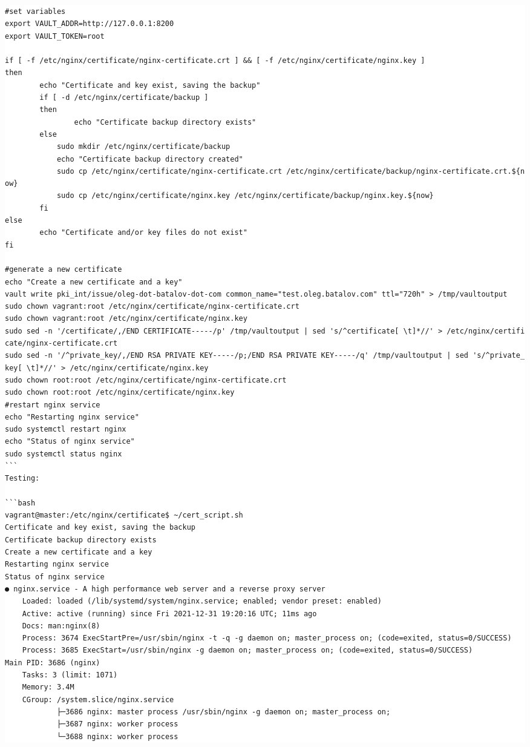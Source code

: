     #set variables
    export VAULT_ADDR=http://127.0.0.1:8200
    export VAULT_TOKEN=root

    if [ -f /etc/nginx/certificate/nginx-certificate.crt ] && [ -f /etc/nginx/certificate/nginx.key ]
    then
            echo "Certificate and key exist, saving the backup"
            if [ -d /etc/nginx/certificate/backup ]
            then
                    echo "Certificate backup directory exists"
            else
                sudo mkdir /etc/nginx/certificate/backup
                echo "Certificate backup directory created"
                sudo cp /etc/nginx/certificate/nginx-certificate.crt /etc/nginx/certificate/backup/nginx-certificate.crt.${now}
                sudo cp /etc/nginx/certificate/nginx.key /etc/nginx/certificate/backup/nginx.key.${now}
            fi
    else
            echo "Certificate and/or key files do not exist"
    fi

    #generate a new certificate
    echo "Create a new certificate and a key"
    vault write pki_int/issue/oleg-dot-batalov-dot-com common_name="test.oleg.batalov.com" ttl="720h" > /tmp/vaultoutput
    sudo chown vagrant:root /etc/nginx/certificate/nginx-certificate.crt
    sudo chown vagrant:root /etc/nginx/certificate/nginx.key
    sudo sed -n '/certificate/,/END CERTIFICATE-----/p' /tmp/vaultoutput | sed 's/^certificate[ \t]*//' > /etc/nginx/certificate/nginx-certificate.crt
    sudo sed -n '/^private_key/,/END RSA PRIVATE KEY-----/p;/END RSA PRIVATE KEY-----/q' /tmp/vaultoutput | sed 's/^private_key[ \t]*//' > /etc/nginx/certificate/nginx.key
    sudo chown root:root /etc/nginx/certificate/nginx-certificate.crt
    sudo chown root:root /etc/nginx/certificate/nginx.key
    #restart nginx service
    echo "Restarting nginx service"
    sudo systemctl restart nginx
    echo "Status of nginx service"
    sudo systemctl status nginx
    ```
    Testing:

    ```bash
    vagrant@master:/etc/nginx/certificate$ ~/cert_script.sh
    Certificate and key exist, saving the backup
    Certificate backup directory exists
    Create a new certificate and a key
    Restarting nginx service
    Status of nginx service
    ● nginx.service - A high performance web server and a reverse proxy server
        Loaded: loaded (/lib/systemd/system/nginx.service; enabled; vendor preset: enabled)
        Active: active (running) since Fri 2021-12-31 19:20:16 UTC; 11ms ago
        Docs: man:nginx(8)
        Process: 3674 ExecStartPre=/usr/sbin/nginx -t -q -g daemon on; master_process on; (code=exited, status=0/SUCCESS)
        Process: 3685 ExecStart=/usr/sbin/nginx -g daemon on; master_process on; (code=exited, status=0/SUCCESS)
    Main PID: 3686 (nginx)
        Tasks: 3 (limit: 1071)
        Memory: 3.4M
        CGroup: /system.slice/nginx.service
                ├─3686 nginx: master process /usr/sbin/nginx -g daemon on; master_process on;
                ├─3687 nginx: worker process
                └─3688 nginx: worker process
